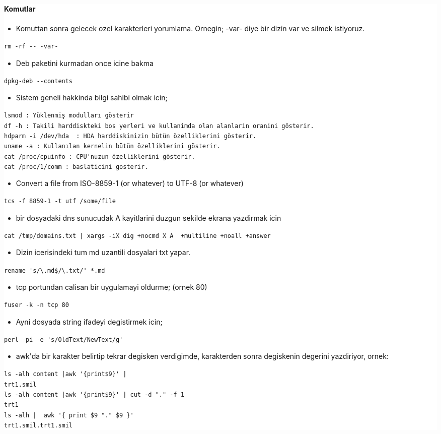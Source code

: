 #### Komutlar


* Komuttan sonra gelecek ozel karakterleri yorumlama. Ornegin; -var- diye bir dizin var ve silmek istiyoruz.
```
rm -rf -- -var-
```

* Deb paketini kurmadan once icine bakma
```
dpkg-deb --contents
```

* Sistem geneli hakkinda bilgi sahibi olmak icin;
```
lsmod : Yüklenmiş modulları gösterir
df -h : Takili harddiskteki bos yerleri ve kullanimda olan alanlarin oranini gösterir.
hdparm -i /dev/hda  : HDA harddiskinizin bütün özelliklerini gösterir.
uname -a : Kullanılan kernelin bütün özelliklerini gösterir.
cat /proc/cpuinfo : CPU'nuzun özelliklerini gösterir.
cat /proc/1/comm : baslaticini gosterir.
```

* Convert a file from ISO-8859-1 (or whatever) to UTF-8 (or whatever)
```
tcs -f 8859-1 -t utf /some/file
```

* bir dosyadaki dns sunucudak A kayitlarini  duzgun sekilde ekrana yazdirmak icin
```
cat /tmp/domains.txt | xargs -iX dig +nocmd X A  +multiline +noall +answer
```

* Dizin icerisindeki tum md uzantili dosyalari txt yapar.
```
rename 's/\.md$/\.txt/' *.md
```

* tcp portundan calisan bir uygulamayi oldurme; (ornek 80)
```
fuser -k -n tcp 80  
```

* Ayni dosyada string ifadeyi degistirmek icin;
```
perl -pi -e 's/OldText/NewText/g' 
```

* awk'da bir karakter belirtip tekrar degisken verdigimde, karakterden sonra degiskenin degerini yazdiriyor, ornek:
```
ls -alh content |awk '{print$9}' |
trt1.smil
ls -alh content |awk '{print$9}' | cut -d "." -f 1
trt1
ls -alh |  awk '{ print $9 "." $9 }'
trt1.smil.trt1.smil
```
